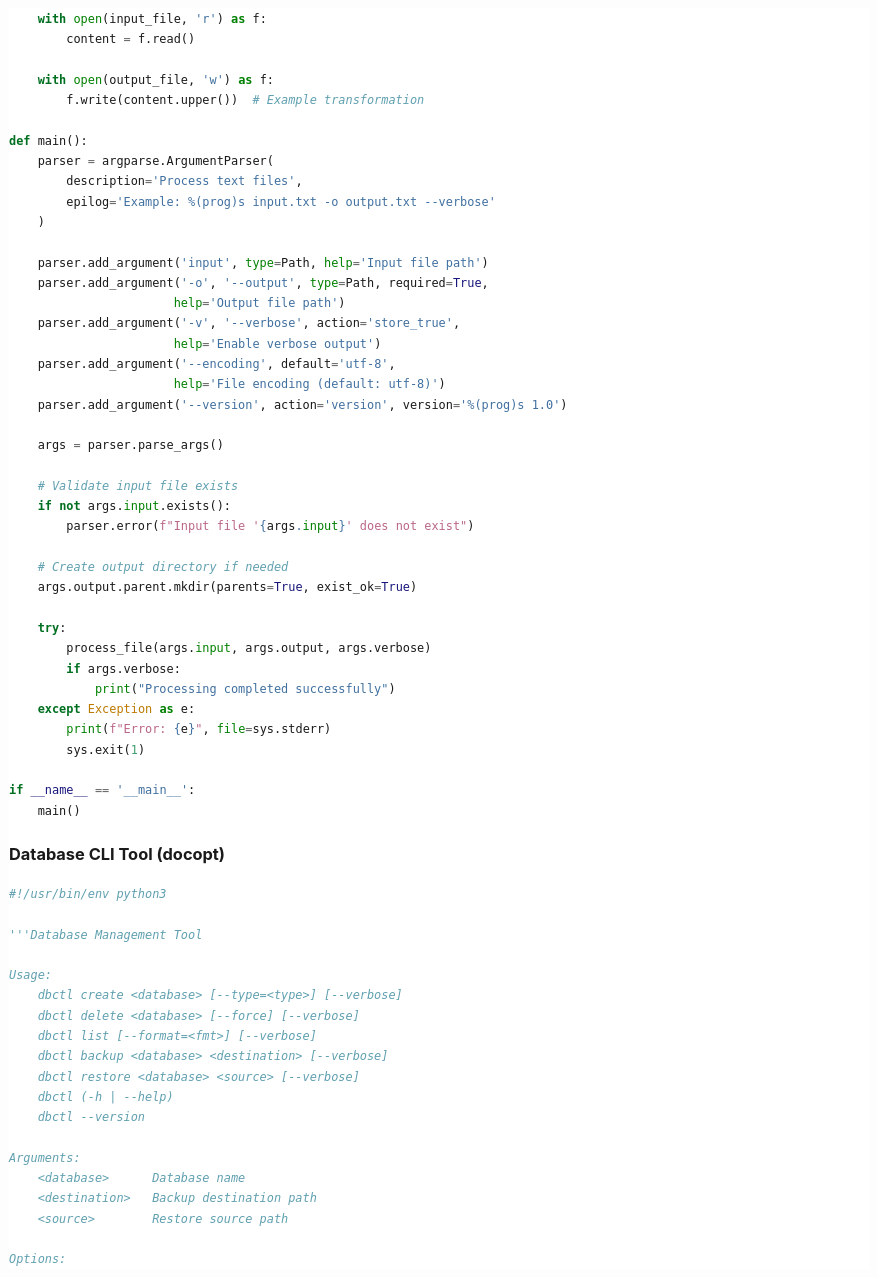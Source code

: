```python
    with open(input_file, 'r') as f:
        content = f.read()

    with open(output_file, 'w') as f:
        f.write(content.upper())  # Example transformation

def main():
    parser = argparse.ArgumentParser(
        description='Process text files',
        epilog='Example: %(prog)s input.txt -o output.txt --verbose'
    )

    parser.add_argument('input', type=Path, help='Input file path')
    parser.add_argument('-o', '--output', type=Path, required=True,
                       help='Output file path')
    parser.add_argument('-v', '--verbose', action='store_true',
                       help='Enable verbose output')
    parser.add_argument('--encoding', default='utf-8',
                       help='File encoding (default: utf-8)')
    parser.add_argument('--version', action='version', version='%(prog)s 1.0')

    args = parser.parse_args()

    # Validate input file exists
    if not args.input.exists():
        parser.error(f"Input file '{args.input}' does not exist")

    # Create output directory if needed
    args.output.parent.mkdir(parents=True, exist_ok=True)

    try:
        process_file(args.input, args.output, args.verbose)
        if args.verbose:
            print("Processing completed successfully")
    except Exception as e:
        print(f"Error: {e}", file=sys.stderr)
        sys.exit(1)

if __name__ == '__main__':
    main()
```

### Database CLI Tool (docopt)
```python
#!/usr/bin/env python3

'''Database Management Tool

Usage:
    dbctl create <database> [--type=<type>] [--verbose]
    dbctl delete <database> [--force] [--verbose]
    dbctl list [--format=<fmt>] [--verbose]
    dbctl backup <database> <destination> [--verbose]
    dbctl restore <database> <source> [--verbose]
    dbctl (-h | --help)
    dbctl --version

Arguments:
    <database>      Database name
    <destination>   Backup destination path
    <source>        Restore source path

Options:
```